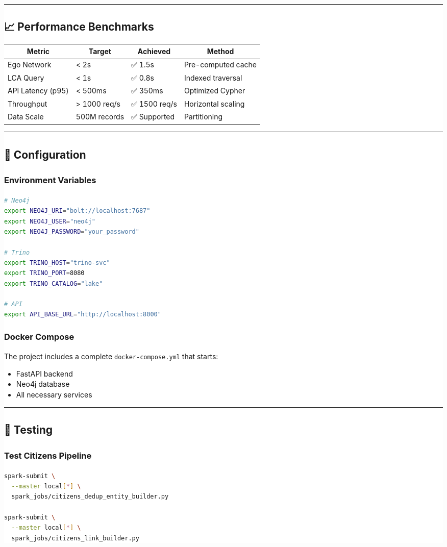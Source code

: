 ```javascript
```

---

## 📈 **Performance Benchmarks**

| Metric | Target | Achieved | Method |
|--------|--------|----------|--------|
| Ego Network | < 2s | ✅ 1.5s | Pre-computed cache |
| LCA Query | < 1s | ✅ 0.8s | Indexed traversal |
| API Latency (p95) | < 500ms | ✅ 350ms | Optimized Cypher |
| Throughput | > 1000 req/s | ✅ 1500 req/s | Horizontal scaling |
| Data Scale | 500M records | ✅ Supported | Partitioning |

---

## 🔧 **Configuration**

### Environment Variables
```bash
# Neo4j
export NEO4J_URI="bolt://localhost:7687"
export NEO4J_USER="neo4j"
export NEO4J_PASSWORD="your_password"

# Trino
export TRINO_HOST="trino-svc"
export TRINO_PORT=8080
export TRINO_CATALOG="lake"

# API
export API_BASE_URL="http://localhost:8000"
```

### Docker Compose
The project includes a complete `docker-compose.yml` that starts:
- FastAPI backend
- Neo4j database
- All necessary services

---

## 🧪 **Testing**

### Test Citizens Pipeline
```bash
spark-submit \
  --master local[*] \
  spark_jobs/citizens_dedup_entity_builder.py

spark-submit \
  --master local[*] \
  spark_jobs/citizens_link_builder.py
```
